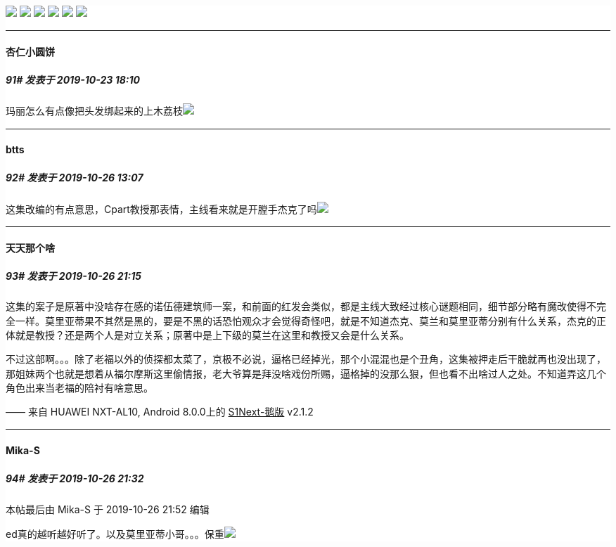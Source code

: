 <img src="https://s2.ax1x.com/2019/10/23/KYIr01.jpg" referrerpolicy="no-referrer">
<img src="https://s2.ax1x.com/2019/10/23/KYIsTx.jpg" referrerpolicy="no-referrer">
<img src="https://s2.ax1x.com/2019/10/23/KYI6k6.jpg" referrerpolicy="no-referrer">
<img src="https://s2.ax1x.com/2019/10/23/KYIctK.jpg" referrerpolicy="no-referrer">
<img src="https://s2.ax1x.com/2019/10/23/KYIgfO.jpg" referrerpolicy="no-referrer">
<img src="https://s2.ax1x.com/2019/10/23/KYIRpD.jpg" referrerpolicy="no-referrer">


-----

####  杏仁小圆饼  
##### 91#       发表于 2019-10-23 18:10


玛丽怎么有点像把头发绑起来的上木荔枝<img src="https://static.saraba1st.com/image/smiley/face2017/068.png" referrerpolicy="no-referrer">


-----

####  btts  
##### 92#       发表于 2019-10-26 13:07


这集改编的有点意思，Cpart教授那表情，主线看来就是开膛手杰克了吗<img src="https://static.saraba1st.com/image/smiley/face2017/034.png" referrerpolicy="no-referrer">


-----

####  天天那个啥  
##### 93#       发表于 2019-10-26 21:15


这集的案子是原著中没啥存在感的诺伍德建筑师一案，和前面的红发会类似，都是主线大致经过核心谜题相同，细节部分略有魔改使得不完全一样。莫里亚蒂果不其然是黑的，要是不黑的话恐怕观众才会觉得奇怪吧，就是不知道杰克、莫兰和莫里亚蒂分别有什么关系，杰克的正体就是教授？还是两个人是对立关系；原著中是上下级的莫兰在这里和教授又会是什么关系。

不过这部啊。。。除了老福以外的侦探都太菜了，京极不必说，逼格已经掉光，那个小混混也是个丑角，这集被押走后干脆就再也没出现了，那姐妹两个也就是想着从福尔摩斯这里偷情报，老大爷算是拜没啥戏份所赐，逼格掉的没那么狠，但也看不出啥过人之处。不知道弄这几个角色出来当老福的陪衬有啥意思。

—— 来自 HUAWEI NXT-AL10, Android 8.0.0上的 [S1Next-鹅版](https://github.com/ykrank/S1-Next/releases) v2.1.2


-----

####  Mika-S  
##### 94#       发表于 2019-10-26 21:32


 本帖最后由 Mika-S 于 2019-10-26 21:52 编辑 

ed真的越听越好听了。以及莫里亚蒂小哥。。。保重<img src="https://static.saraba1st.com/image/smiley/face2017/009.gif" referrerpolicy="no-referrer">

